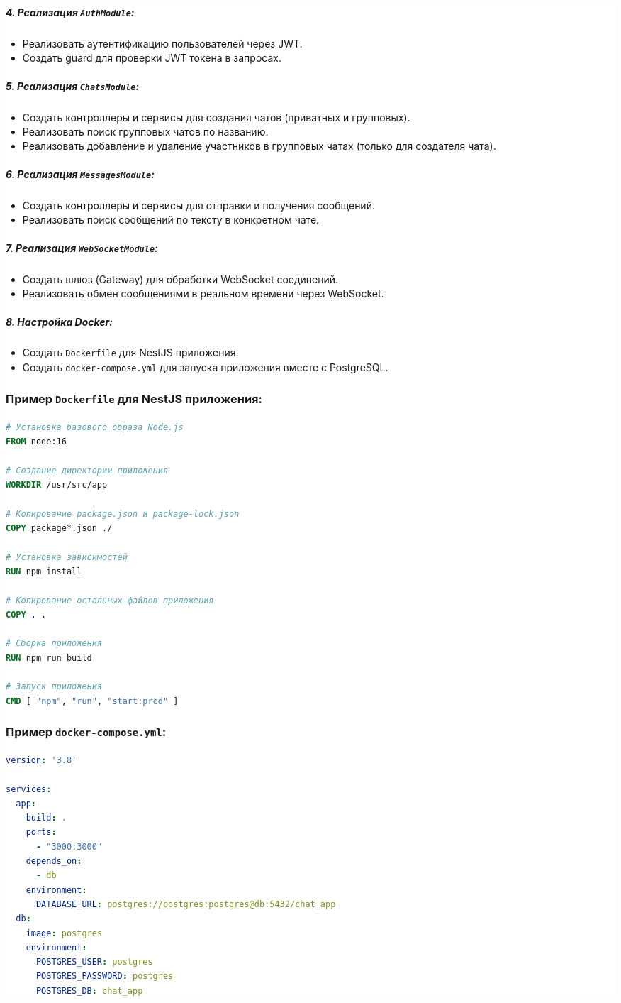 ##### 4. Реализация `AuthModule`:
   - Реализовать аутентификацию пользователей через JWT.
   - Создать guard для проверки JWT токена в запросах.

##### 5. Реализация `ChatsModule`:
   - Создать контроллеры и сервисы для создания чатов (приватных и групповых).
   - Реализовать поиск групповых чатов по названию.
   - Реализовать добавление и удаление участников в групповых чатах (только для создателя чата).

##### 6. Реализация `MessagesModule`:
   - Создать контроллеры и сервисы для отправки и получения сообщений.
   - Реализовать поиск сообщений по тексту в конкретном чате.

##### 7. Реализация `WebSocketModule`:
   - Создать шлюз (Gateway) для обработки WebSocket соединений.
   - Реализовать обмен сообщениями в реальном времени через WebSocket.

##### 8. Настройка Docker:
   - Создать `Dockerfile` для NestJS приложения.
   - Создать `docker-compose.yml` для запуска приложения вместе с PostgreSQL.

### Пример `Dockerfile` для NestJS приложения:
```Dockerfile
# Установка базового образа Node.js
FROM node:16

# Создание директории приложения
WORKDIR /usr/src/app

# Копирование package.json и package-lock.json
COPY package*.json ./

# Установка зависимостей
RUN npm install

# Копирование остальных файлов приложения
COPY . .

# Сборка приложения
RUN npm run build

# Запуск приложения
CMD [ "npm", "run", "start:prod" ]
```

### Пример `docker-compose.yml`:
```yaml
version: '3.8'

services:
  app:
    build: .
    ports:
      - "3000:3000"
    depends_on:
      - db
    environment:
      DATABASE_URL: postgres://postgres:postgres@db:5432/chat_app
  db:
    image: postgres
    environment:
      POSTGRES_USER: postgres
      POSTGRES_PASSWORD: postgres
      POSTGRES_DB: chat_app
```